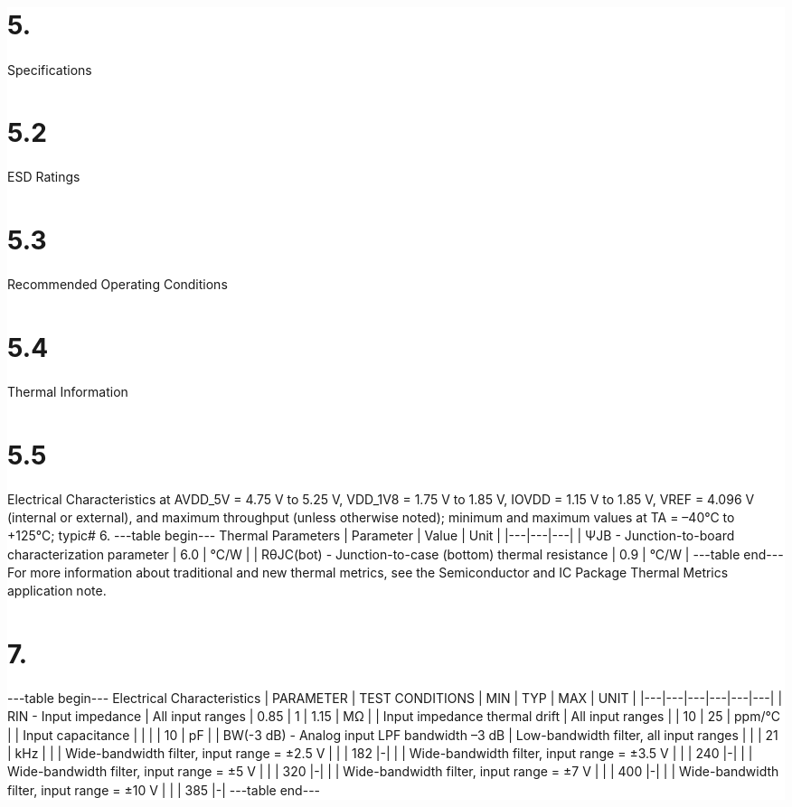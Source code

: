 # 5.
Specifications

# 5.2
ESD Ratings

# 5.3
Recommended Operating Conditions

# 5.4
Thermal Information

# 5.5
Electrical Characteristics
at AVDD_5V = 4.75 V to 5.25 V, VDD_1V8 = 1.75 V to 1.85 V, IOVDD = 1.15 V to 1.85 V, VREF = 4.096 V (internal or external), and maximum throughput (unless otherwise noted); minimum and maximum values at TA = –40°C to +125°C; typic# 6. 
---table begin---
Thermal Parameters
| Parameter | Value | Unit |
|---|---|---|
| ΨJB - Junction-to-board characterization parameter | 6.0 | °C/W |
| RθJC(bot) - Junction-to-case (bottom) thermal resistance | 0.9 | °C/W |
---table end---
For more information about traditional and new thermal metrics, see the Semiconductor and IC Package Thermal Metrics application note.

# 7. 
---table begin---
Electrical Characteristics
| PARAMETER | TEST CONDITIONS | MIN | TYP | MAX | UNIT |
|---|---|---|---|---|---|
| RIN - Input impedance | All input ranges | 0.85 | 1 | 1.15 | MΩ |
| Input impedance thermal drift | All input ranges |  | 10 | 25 | ppm/°C |
| Input capacitance |   | | | 10 |  pF |
| BW(-3 dB) - Analog input LPF bandwidth –3 dB | Low-bandwidth filter, all input ranges | | | 21 | kHz |
|  | Wide-bandwidth filter, input range = ±2.5 V | | | 182 |-|
|  | Wide-bandwidth filter, input range = ±3.5 V | | | 240 |-|
|  | Wide-bandwidth filter, input range = ±5 V | | | 320 |-|
|  | Wide-bandwidth filter, input range = ±7 V | | | 400 |-|
|  | Wide-bandwidth filter, input range = ±10 V | | | 385 |-|
---table end---
